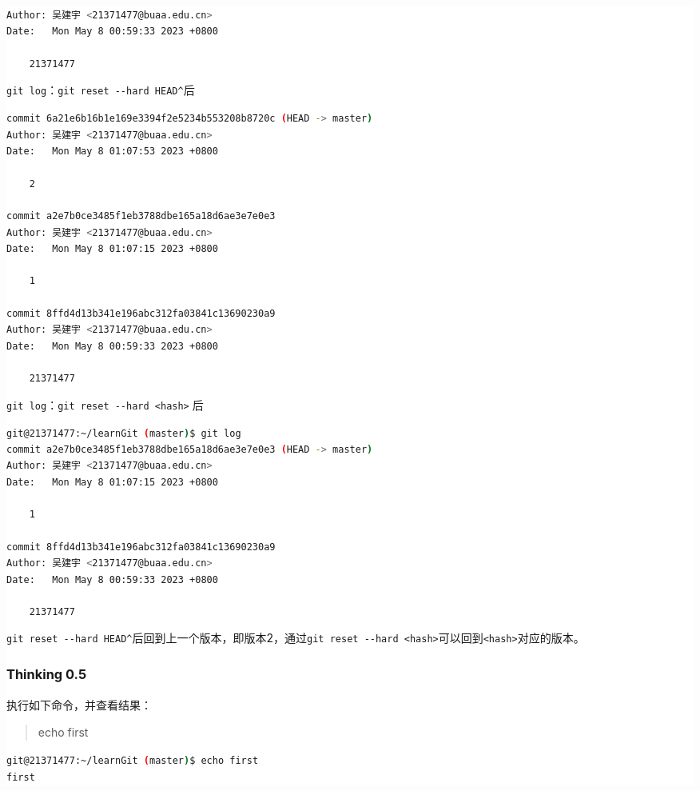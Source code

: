 ```bash
Author: 吴建宇 <21371477@buaa.edu.cn>
Date:   Mon May 8 00:59:33 2023 +0800

    21371477
```

`git log`：`git reset --hard HEAD^`后

```bash
commit 6a21e6b16b1e169e3394f2e5234b553208b8720c (HEAD -> master)
Author: 吴建宇 <21371477@buaa.edu.cn>
Date:   Mon May 8 01:07:53 2023 +0800

    2

commit a2e7b0ce3485f1eb3788dbe165a18d6ae3e7e0e3
Author: 吴建宇 <21371477@buaa.edu.cn>
Date:   Mon May 8 01:07:15 2023 +0800

    1

commit 8ffd4d13b341e196abc312fa03841c13690230a9
Author: 吴建宇 <21371477@buaa.edu.cn>
Date:   Mon May 8 00:59:33 2023 +0800

    21371477
```

`git log`：`git reset --hard <hash>` 后

```bash
git@21371477:~/learnGit (master)$ git log
commit a2e7b0ce3485f1eb3788dbe165a18d6ae3e7e0e3 (HEAD -> master)
Author: 吴建宇 <21371477@buaa.edu.cn>
Date:   Mon May 8 01:07:15 2023 +0800

    1

commit 8ffd4d13b341e196abc312fa03841c13690230a9
Author: 吴建宇 <21371477@buaa.edu.cn>
Date:   Mon May 8 00:59:33 2023 +0800

    21371477
```

`git reset --hard HEAD^`后回到上一个版本，即版本2，通过`git reset --hard <hash>`可以回到`<hash>`对应的版本。

### Thinking 0.5

执行如下命令，并查看结果：

>   echo first

```bash
git@21371477:~/learnGit (master)$ echo first
first
```
